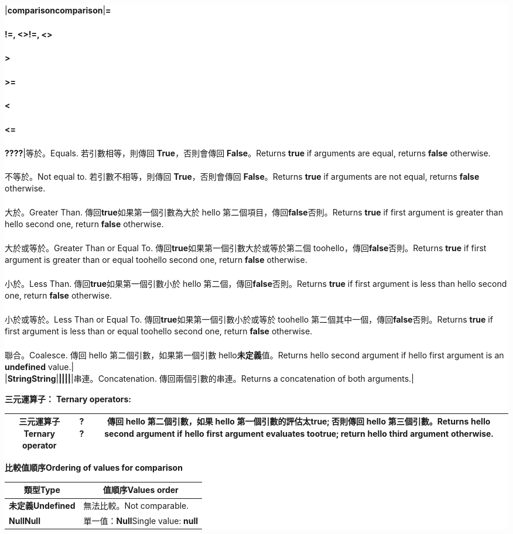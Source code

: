 |<span data-ttu-id="7e8bb-387">**comparison**</span><span class="sxs-lookup"><span data-stu-id="7e8bb-387">**comparison**</span></span>|**=**<br /><br /> <span data-ttu-id="7e8bb-388">**!=, <>**</span><span class="sxs-lookup"><span data-stu-id="7e8bb-388">**!=, <>**</span></span><br /><br /> **>**<br /><br /> **>=**<br /><br /> **<**<br /><br /> **<=**<br /><br /> <span data-ttu-id="7e8bb-389">**??**</span><span class="sxs-lookup"><span data-stu-id="7e8bb-389">**??**</span></span>|<span data-ttu-id="7e8bb-390">等於。</span><span class="sxs-lookup"><span data-stu-id="7e8bb-390">Equals.</span></span> <span data-ttu-id="7e8bb-391">若引數相等，則傳回 **True**，否則會傳回 **False**。</span><span class="sxs-lookup"><span data-stu-id="7e8bb-391">Returns **true** if arguments are equal, returns **false** otherwise.</span></span><br /><br /> <span data-ttu-id="7e8bb-392">不等於。</span><span class="sxs-lookup"><span data-stu-id="7e8bb-392">Not equal to.</span></span> <span data-ttu-id="7e8bb-393">若引數不相等，則傳回 **True**，否則會傳回 **False**。</span><span class="sxs-lookup"><span data-stu-id="7e8bb-393">Returns **true** if arguments are not equal, returns **false** otherwise.</span></span><br /><br /> <span data-ttu-id="7e8bb-394">大於。</span><span class="sxs-lookup"><span data-stu-id="7e8bb-394">Greater Than.</span></span> <span data-ttu-id="7e8bb-395">傳回**true**如果第一個引數為大於 hello 第二個項目，傳回**false**否則。</span><span class="sxs-lookup"><span data-stu-id="7e8bb-395">Returns **true** if first argument is greater than hello second one, return **false** otherwise.</span></span><br /><br /> <span data-ttu-id="7e8bb-396">大於或等於。</span><span class="sxs-lookup"><span data-stu-id="7e8bb-396">Greater Than or Equal To.</span></span> <span data-ttu-id="7e8bb-397">傳回**true**如果第一個引數大於或等於第二個 toohello，傳回**false**否則。</span><span class="sxs-lookup"><span data-stu-id="7e8bb-397">Returns **true** if first argument is greater than or equal toohello second one, return **false** otherwise.</span></span><br /><br /> <span data-ttu-id="7e8bb-398">小於。</span><span class="sxs-lookup"><span data-stu-id="7e8bb-398">Less Than.</span></span> <span data-ttu-id="7e8bb-399">傳回**true**如果第一個引數小於 hello 第二個，傳回**false**否則。</span><span class="sxs-lookup"><span data-stu-id="7e8bb-399">Returns **true** if first argument is less than hello second one, return **false** otherwise.</span></span><br /><br /> <span data-ttu-id="7e8bb-400">小於或等於。</span><span class="sxs-lookup"><span data-stu-id="7e8bb-400">Less Than or Equal To.</span></span> <span data-ttu-id="7e8bb-401">傳回**true**如果第一個引數小於或等於 toohello 第二個其中一個，傳回**false**否則。</span><span class="sxs-lookup"><span data-stu-id="7e8bb-401">Returns **true** if first argument is less than or equal toohello second one, return **false** otherwise.</span></span><br /><br /> <span data-ttu-id="7e8bb-402">聯合。</span><span class="sxs-lookup"><span data-stu-id="7e8bb-402">Coalesce.</span></span> <span data-ttu-id="7e8bb-403">傳回 hello 第二個引數，如果第一個引數 hello**未定義**值。</span><span class="sxs-lookup"><span data-stu-id="7e8bb-403">Returns hello second argument if hello first argument is an **undefined** value.</span></span>|  
|<span data-ttu-id="7e8bb-404">**String**</span><span class="sxs-lookup"><span data-stu-id="7e8bb-404">**String**</span></span>|<span data-ttu-id="7e8bb-405">**&#124;&#124;**</span><span class="sxs-lookup"><span data-stu-id="7e8bb-405">**&#124;&#124;**</span></span>|<span data-ttu-id="7e8bb-406">串連。</span><span class="sxs-lookup"><span data-stu-id="7e8bb-406">Concatenation.</span></span> <span data-ttu-id="7e8bb-407">傳回兩個引數的串連。</span><span class="sxs-lookup"><span data-stu-id="7e8bb-407">Returns a concatenation of both arguments.</span></span>|  
  
 <span data-ttu-id="7e8bb-408">**三元運算子：** </span><span class="sxs-lookup"><span data-stu-id="7e8bb-408">**Ternary operators:**</span></span>  
  
|<span data-ttu-id="7e8bb-409">三元運算子</span><span class="sxs-lookup"><span data-stu-id="7e8bb-409">Ternary operator</span></span>|<span data-ttu-id="7e8bb-410">?</span><span class="sxs-lookup"><span data-stu-id="7e8bb-410">?</span></span>|<span data-ttu-id="7e8bb-411">傳回 hello 第二個引數，如果 hello 第一個引數的評估太**true**; 否則傳回 hello 第三個引數。</span><span class="sxs-lookup"><span data-stu-id="7e8bb-411">Returns hello second argument if hello first argument evaluates too**true**; return hello third argument otherwise.</span></span>|  
|-|-|-|  
  
 <span data-ttu-id="7e8bb-412">**比較值順序**</span><span class="sxs-lookup"><span data-stu-id="7e8bb-412">**Ordering of values for comparison**</span></span>  
  
|<span data-ttu-id="7e8bb-413">**類型**</span><span class="sxs-lookup"><span data-stu-id="7e8bb-413">**Type**</span></span>|<span data-ttu-id="7e8bb-414">**值順序**</span><span class="sxs-lookup"><span data-stu-id="7e8bb-414">**Values order**</span></span>|  
|-|-|  
|<span data-ttu-id="7e8bb-415">**未定義**</span><span class="sxs-lookup"><span data-stu-id="7e8bb-415">**Undefined**</span></span>|<span data-ttu-id="7e8bb-416">無法比較。</span><span class="sxs-lookup"><span data-stu-id="7e8bb-416">Not comparable.</span></span>|  
|<span data-ttu-id="7e8bb-417">**Null**</span><span class="sxs-lookup"><span data-stu-id="7e8bb-417">**Null**</span></span>|<span data-ttu-id="7e8bb-418">單一值：**Null**</span><span class="sxs-lookup"><span data-stu-id="7e8bb-418">Single value: **null**</span></span>|  